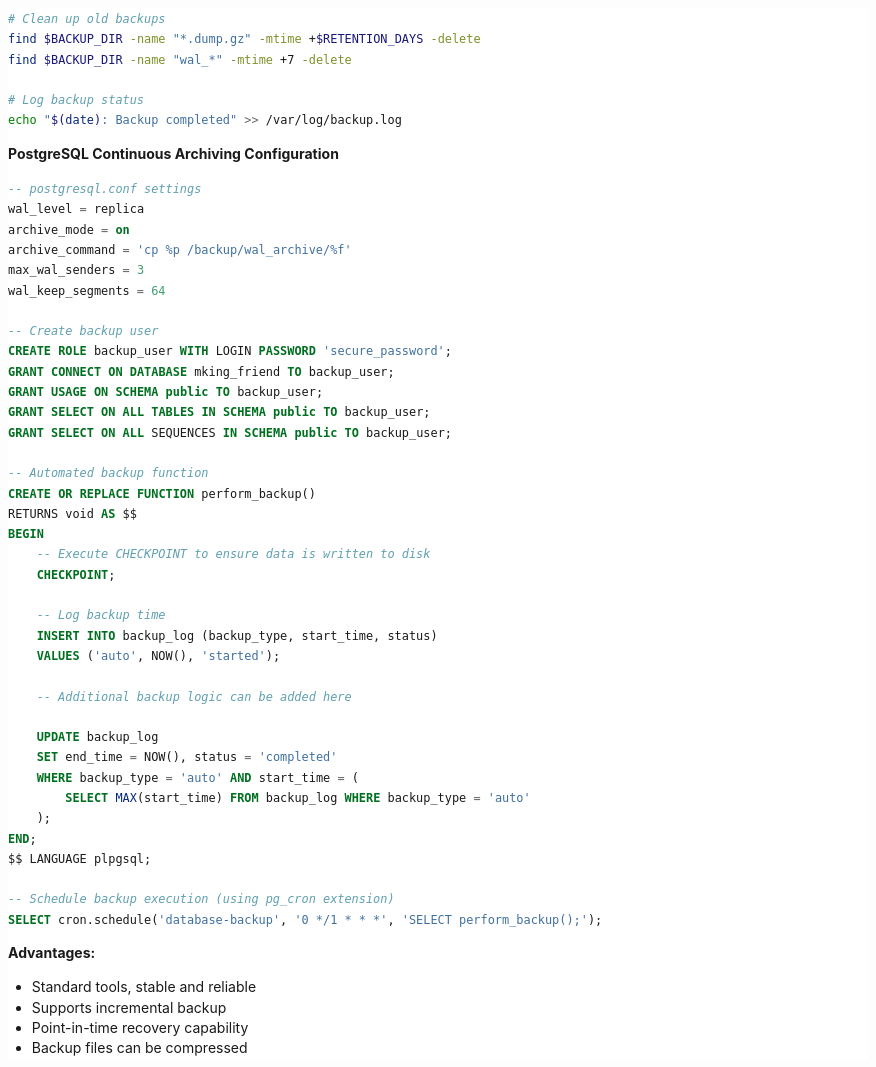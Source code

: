 ```bash
# Clean up old backups
find $BACKUP_DIR -name "*.dump.gz" -mtime +$RETENTION_DAYS -delete
find $BACKUP_DIR -name "wal_*" -mtime +7 -delete

# Log backup status
echo "$(date): Backup completed" >> /var/log/backup.log
```

**PostgreSQL Continuous Archiving Configuration**
```sql
-- postgresql.conf settings
wal_level = replica
archive_mode = on
archive_command = 'cp %p /backup/wal_archive/%f'
max_wal_senders = 3
wal_keep_segments = 64

-- Create backup user
CREATE ROLE backup_user WITH LOGIN PASSWORD 'secure_password';
GRANT CONNECT ON DATABASE mking_friend TO backup_user;
GRANT USAGE ON SCHEMA public TO backup_user;
GRANT SELECT ON ALL TABLES IN SCHEMA public TO backup_user;
GRANT SELECT ON ALL SEQUENCES IN SCHEMA public TO backup_user;

-- Automated backup function
CREATE OR REPLACE FUNCTION perform_backup()
RETURNS void AS $$
BEGIN
    -- Execute CHECKPOINT to ensure data is written to disk
    CHECKPOINT;
    
    -- Log backup time
    INSERT INTO backup_log (backup_type, start_time, status) 
    VALUES ('auto', NOW(), 'started');
    
    -- Additional backup logic can be added here
    
    UPDATE backup_log 
    SET end_time = NOW(), status = 'completed' 
    WHERE backup_type = 'auto' AND start_time = (
        SELECT MAX(start_time) FROM backup_log WHERE backup_type = 'auto'
    );
END;
$$ LANGUAGE plpgsql;

-- Schedule backup execution (using pg_cron extension)
SELECT cron.schedule('database-backup', '0 */1 * * *', 'SELECT perform_backup();');
```

**Advantages:**
- Standard tools, stable and reliable
- Supports incremental backup
- Point-in-time recovery capability
- Backup files can be compressed
